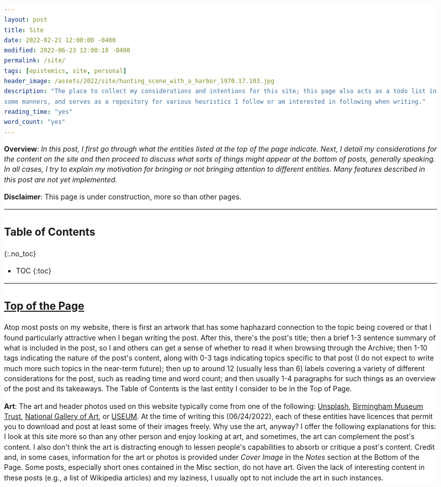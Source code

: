 ```yaml
---
layout: post
title: Site
date: 2022-02-21 12:00:00 -0400
modified: 2022-06-23 12:00:18 -0400
permalink: /site/
tags: [epistemics, site, personal]
header_image: /assets/2022/site/hunting_scene_with_a_harbor_1970.17.103.jpg
description: "The place to collect my considerations and intentions for this site; this page also acts as a todo list in some manners, and serves as a repository for various heuristics I follow or am interested in following when writing."
reading_time: "yes"
word_count: "yes"
---
```


__Overview__: _In this post, I first go through what the entities listed at the top of the page indicate. Next, I detail my considerations for the content on the site and then proceed to discuss what sorts of things might appear at the bottom of posts, generally speaking. In all cases, I try to explain my motivation for bringing or not bringing attention to different entities. Many features described in this post are not yet implemented._

__Disclaimer__: This page is under construction, more so than other pages. 

---

## Table of Contents
{:.no_toc}
* TOC
{:toc}

---

## [Top of the Page](#top-of-page)

Atop most posts on my website, there is first an artwork that has some haphazard connection to the topic being covered or that I found particularly attractive when I began writing the post. After this, there's the post's title; then a brief 1-3 sentence summary of what is included in the post, so I and others can get a sense of whether to read it when browsing through the Archive; then 1-10 tags indicating the nature of the post's content, along with 0-3 tags indicating topics specific to that post (I do not expect to write much more such topics in the near-term future); then up to around 12 (usually less than 6) labels covering a variety of different considerations for the post, such as reading time and word count; and then usually 1-4 paragraphs for such things as an overview of the post and its takeaways. The Table of Contents is the last entity I consider to be in the Top of Page. 

__Art__: The art and header photos used on this website typically come from one of the following: [Unsplash](https://unsplash.com/), [Birmingham Museum Trust](https://unsplash.com/@birminghammuseumstrust
), [National Gallery of Art](https://www.nga.gov/), or [USEUM](https://useum.org/download-artworks). At the time of writing this (06/24/2022), each of these entities have licences that permit you to download and post at least some of their images freely. Why use the art, anyway? I offer the following explanations for this: I look at this site more so than any other person and enjoy looking at art, and sometimes, the art can complement the post's content. I also don't think the art is distracting enough to lessen people's capabilities to absorb or critique a post's content. Credit and, in some cases, information for the art or photos is provided under _Cover Image_ in the _Notes_ section at the Bottom of the Page. Some posts, especially short ones contained in the Misc section, do not have art. Given the lack of interesting content in these posts (e.g., a list of Wikipedia articles) and my laziness, I usually opt to not include the art in such instances. 


[^1]: I currently don't know which categories fall under the Status tag on his website, and can only remember seeing "draft" and "notes" for Status on some posts.